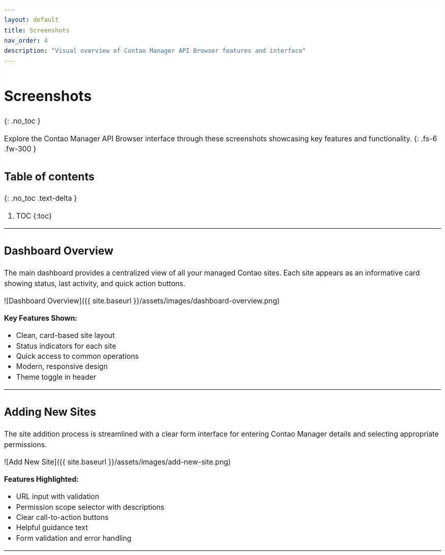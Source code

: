 ```yaml
---
layout: default
title: Screenshots
nav_order: 4
description: "Visual overview of Contao Manager API Browser features and interface"
---
```


# Screenshots
{: .no_toc }

Explore the Contao Manager API Browser interface through these screenshots showcasing key features and functionality.
{: .fs-6 .fw-300 }

## Table of contents
{: .no_toc .text-delta }

1. TOC
{:toc}

---

## Dashboard Overview

The main dashboard provides a centralized view of all your managed Contao sites. Each site appears as an informative card showing status, last activity, and quick action buttons.

![Dashboard Overview]({{ site.baseurl }}/assets/images/dashboard-overview.png)

**Key Features Shown:**
- Clean, card-based site layout
- Status indicators for each site
- Quick access to common operations
- Modern, responsive design
- Theme toggle in header

---

## Adding New Sites

The site addition process is streamlined with a clear form interface for entering Contao Manager details and selecting appropriate permissions.

![Add New Site]({{ site.baseurl }}/assets/images/add-new-site.png)

**Features Highlighted:**
- URL input with validation
- Permission scope selector with descriptions
- Clear call-to-action buttons
- Helpful guidance text
- Form validation and error handling

---